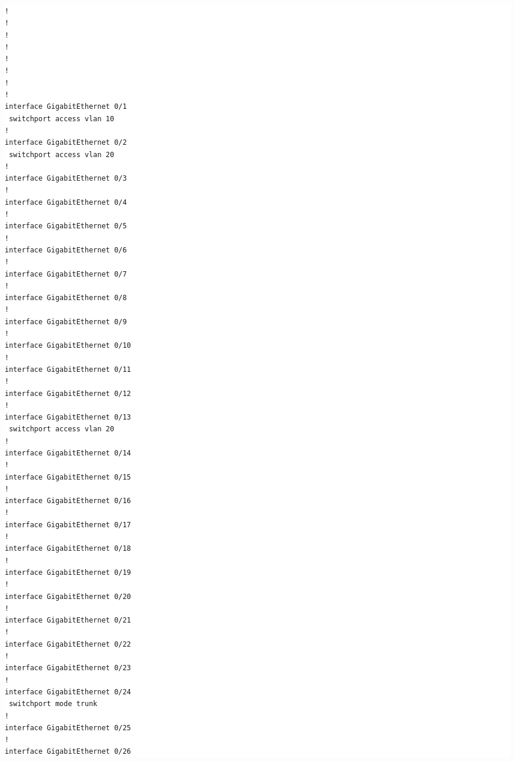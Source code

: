 ```bash
!
!
!
!
!
!
!
!
interface GigabitEthernet 0/1
 switchport access vlan 10
!
interface GigabitEthernet 0/2
 switchport access vlan 20
!
interface GigabitEthernet 0/3
!
interface GigabitEthernet 0/4
!
interface GigabitEthernet 0/5
!
interface GigabitEthernet 0/6
!
interface GigabitEthernet 0/7
!
interface GigabitEthernet 0/8
!
interface GigabitEthernet 0/9
!
interface GigabitEthernet 0/10
!
interface GigabitEthernet 0/11
!
interface GigabitEthernet 0/12
!
interface GigabitEthernet 0/13
 switchport access vlan 20
!
interface GigabitEthernet 0/14
!
interface GigabitEthernet 0/15
!
interface GigabitEthernet 0/16
!
interface GigabitEthernet 0/17
!
interface GigabitEthernet 0/18
!
interface GigabitEthernet 0/19
!
interface GigabitEthernet 0/20
!
interface GigabitEthernet 0/21
!
interface GigabitEthernet 0/22
!
interface GigabitEthernet 0/23
!
interface GigabitEthernet 0/24
 switchport mode trunk
!
interface GigabitEthernet 0/25
!
interface GigabitEthernet 0/26
```